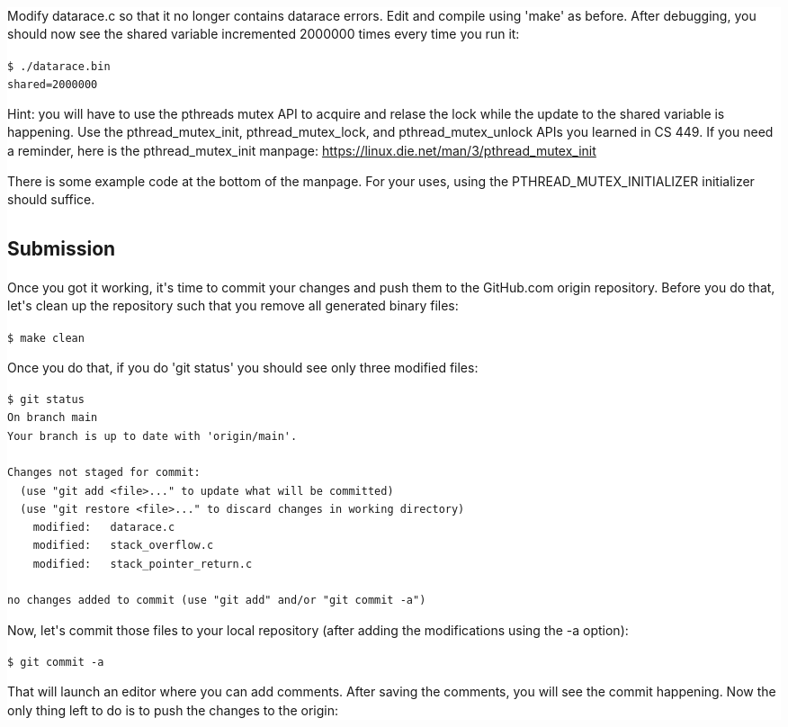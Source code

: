 Modify datarace.c so that it no longer contains datarace errors.  Edit and
compile using 'make' as before.  After debugging, you should now see the
shared variable incremented 2000000 times every time you run it:

```
$ ./datarace.bin
shared=2000000
```

Hint: you will have to use the pthreads mutex API to acquire and relase the
lock while the update to the shared variable is happening.  Use the
pthread_mutex_init, pthread_mutex_lock, and pthread_mutex_unlock APIs you
learned in CS 449.  If you need a reminder, here is the pthread_mutex_init manpage:
https://linux.die.net/man/3/pthread_mutex_init

There is some example code at the bottom of the manpage.  For your uses, using
the PTHREAD_MUTEX_INITIALIZER initializer should suffice.

## Submission

Once you got it working, it's time to commit your changes and push them to
the GitHub.com origin repository.  Before you do that, let's clean up the
repository such that you remove all generated binary files:

```
$ make clean
```

Once you do that, if you do 'git status' you should see only three modified
files:

```
$ git status
On branch main
Your branch is up to date with 'origin/main'.

Changes not staged for commit:
  (use "git add <file>..." to update what will be committed)
  (use "git restore <file>..." to discard changes in working directory)
	modified:   datarace.c
	modified:   stack_overflow.c
	modified:   stack_pointer_return.c

no changes added to commit (use "git add" and/or "git commit -a")
```

Now, let's commit those files to your local repository (after adding the
modifications using the -a option):

```
$ git commit -a
```

That will launch an editor where you can add comments.  After saving the
comments, you will see the commit happening.  Now the only thing left to do
is to push the changes to the origin:
